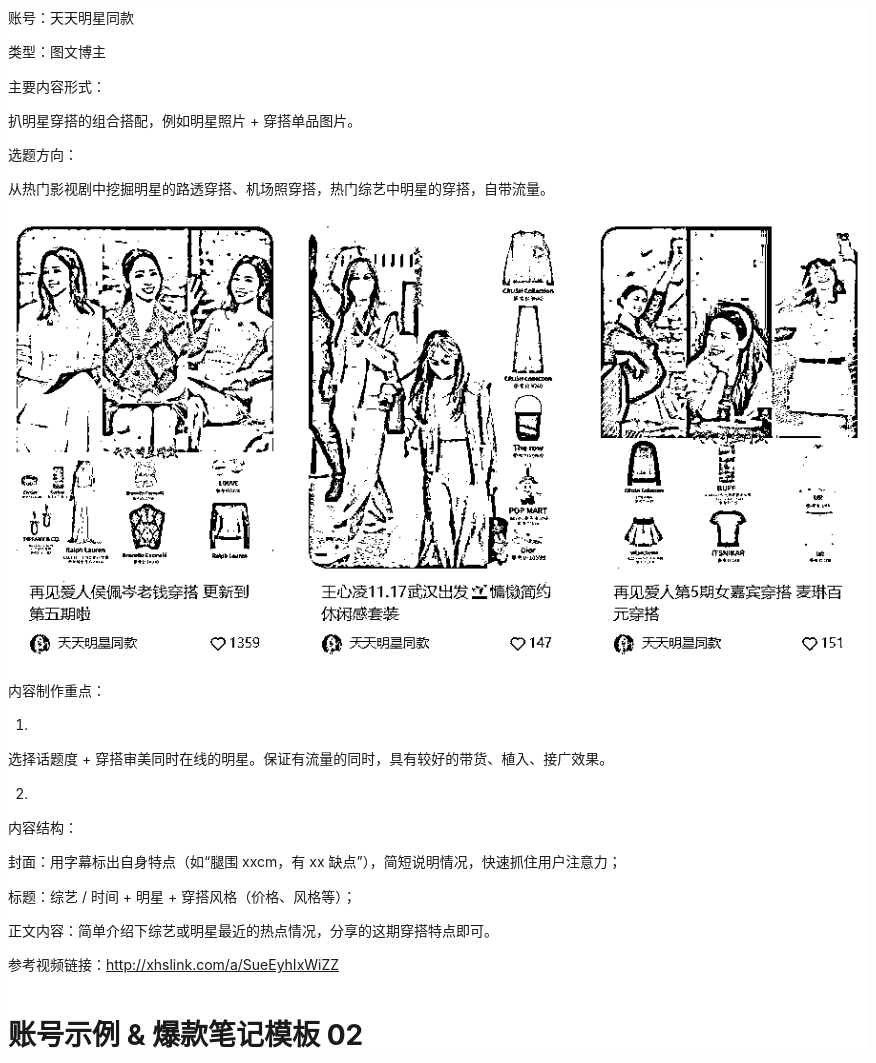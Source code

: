 账号：天天明星同款

类型：图文博主

主要内容形式：

扒明星穿搭的组合搭配，例如明星照片 + 穿搭单品图片。

选题方向：

从热门影视剧中挖掘明星的路透穿搭、机场照穿搭，热门综艺中明星的穿搭，自带流量。

![](img/bdf063ab50e0c3238a1e40660943b916.png)

内容制作重点：

1.

选择话题度 + 穿搭审美同时在线的明星。保证有流量的同时，具有较好的带货、植入、接广效果。

2.

内容结构：

封面：用字幕标出自身特点（如“腿围 xxcm，有 xx 缺点”），简短说明情况，快速抓住用户注意力；

标题：综艺 / 时间 + 明星 + 穿搭风格（价格、风格等）；

正文内容：简单介绍下综艺或明星最近的热点情况，分享的这期穿搭特点即可。

参考视频链接：http://xhslink.com/a/SueEyhIxWiZZ

# 账号示例 & 爆款笔记模板 02
